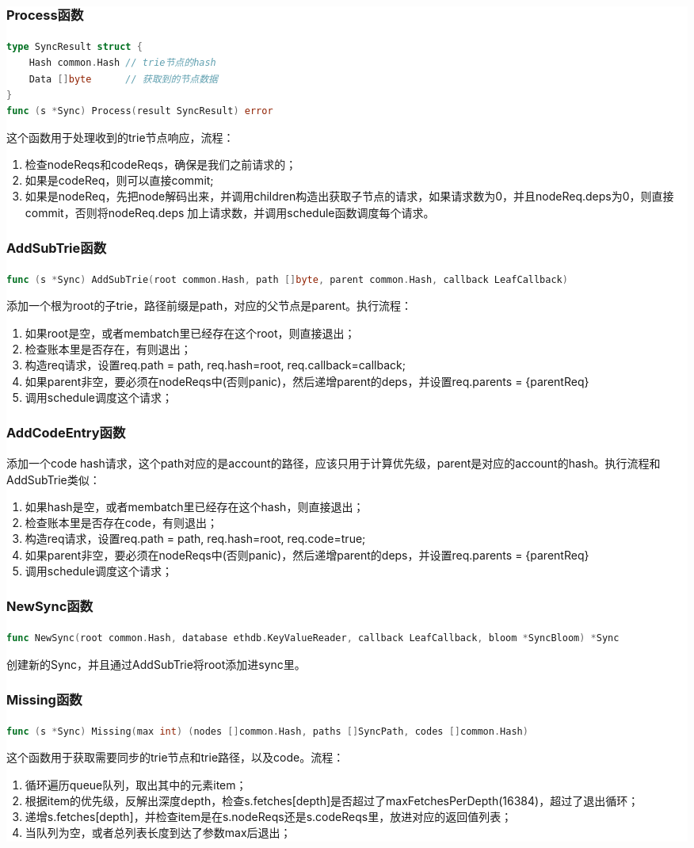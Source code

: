 ### Process函数

```go
type SyncResult struct {
    Hash common.Hash // trie节点的hash
    Data []byte      // 获取到的节点数据
}
func (s *Sync) Process(result SyncResult) error 
```

这个函数用于处理收到的trie节点响应，流程：

1. 检查nodeReqs和codeReqs，确保是我们之前请求的；
2. 如果是codeReq，则可以直接commit;
3. 如果是nodeReq，先把node解码出来，并调用children构造出获取子节点的请求，如果请求数为0，并且nodeReq.deps为0，则直接commit，否则将nodeReq.deps 加上请求数，并调用schedule函数调度每个请求。

### AddSubTrie函数

```go
func (s *Sync) AddSubTrie(root common.Hash, path []byte, parent common.Hash, callback LeafCallback)
```

添加一个根为root的子trie，路径前缀是path，对应的父节点是parent。执行流程：

1. 如果root是空，或者membatch里已经存在这个root，则直接退出；
2. 检查账本里是否存在，有则退出；
3. 构造req请求，设置req.path = path, req.hash=root, req.callback=callback;
4. 如果parent非空，要必须在nodeReqs中(否则panic)，然后递增parent的deps，并设置req.parents = {parentReq}
5. 调用schedule调度这个请求；

### AddCodeEntry函数

添加一个code hash请求，这个path对应的是account的路径，应该只用于计算优先级，parent是对应的account的hash。执行流程和AddSubTrie类似：

1. 如果hash是空，或者membatch里已经存在这个hash，则直接退出；
2. 检查账本里是否存在code，有则退出；
3. 构造req请求，设置req.path = path, req.hash=root, req.code=true;
4. 如果parent非空，要必须在nodeReqs中(否则panic)，然后递增parent的deps，并设置req.parents = {parentReq}
5. 调用schedule调度这个请求；

### NewSync函数

```go
func NewSync(root common.Hash, database ethdb.KeyValueReader, callback LeafCallback, bloom *SyncBloom) *Sync
```

创建新的Sync，并且通过AddSubTrie将root添加进sync里。

### Missing函数

```go
func (s *Sync) Missing(max int) (nodes []common.Hash, paths []SyncPath, codes []common.Hash) 
```

这个函数用于获取需要同步的trie节点和trie路径，以及code。流程：

1. 循环遍历queue队列，取出其中的元素item；
2. 根据item的优先级，反解出深度depth，检查s.fetches[depth]是否超过了maxFetchesPerDepth(16384)，超过了退出循环；
3. 递增s.fetches[depth]，并检查item是在s.nodeReqs还是s.codeReqs里，放进对应的返回值列表；
4. 当队列为空，或者总列表长度到达了参数max后退出；

